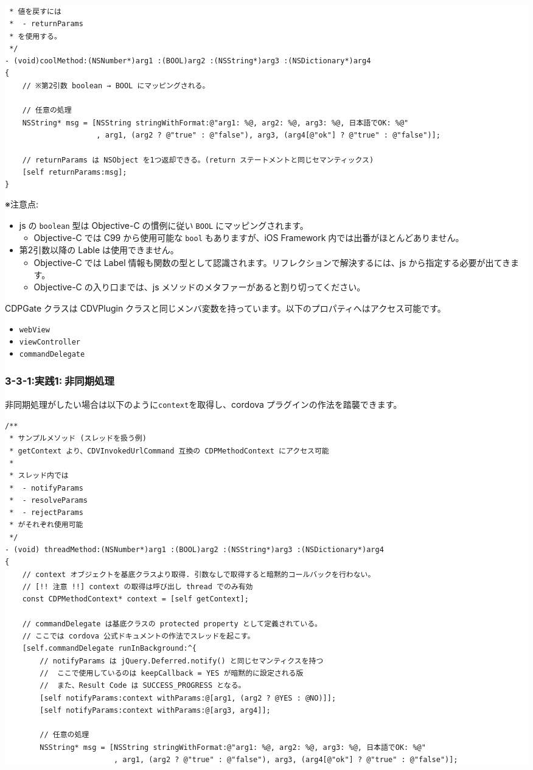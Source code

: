 ```objc
 * 値を戻すには
 *  - returnParams
 * を使用する。
 */
- (void)coolMethod:(NSNumber*)arg1 :(BOOL)arg2 :(NSString*)arg3 :(NSDictionary*)arg4
{
    // ※第2引数 boolean → BOOL にマッピングされる。

    // 任意の処理
    NSString* msg = [NSString stringWithFormat:@"arg1: %@, arg2: %@, arg3: %@, 日本語でOK: %@"
                     , arg1, (arg2 ? @"true" : @"false"), arg3, (arg4[@"ok"] ? @"true" : @"false")];

    // returnParams は NSObject を1つ返却できる。(return ステートメントと同じセマンティックス)
    [self returnParams:msg];
}
```

※注意点:
- js の `boolean` 型は Objective-C の慣例に従い `BOOL` にマッピングされます。
    - Objective-C では C99 から使用可能な `bool` もありますが、iOS Framework 内では出番がほとんどありません。
- 第2引数以降の Lable は使用できません。
    - Objective-C では Label 情報も関数の型として認識されます。リフレクションで解決するには、js から指定する必要が出てきます。
    - Objective-C の入り口までは、js メソッドのメタファーがあると割り切ってください。

CDPGate クラスは CDVPlugin クラスと同じメンバ変数を持っています。以下のプロパティへはアクセス可能です。
- `webView`
- `viewController`
- `commandDelegate`

### <a name="OBJC_ASYNC"/>3-3-1:実践1: 非同期処理

非同期処理がしたい場合は以下のように`context`を取得し、cordova プラグインの作法を踏襲できます。

```objc
/**
 * サンプルメソッド (スレッドを扱う例)
 * getContext より、CDVInvokedUrlCommand 互換の CDPMethodContext にアクセス可能
 *
 * スレッド内では
 *  - notifyParams
 *  - resolveParams
 *  - rejectParams
 * がそれぞれ使用可能
 */
- (void) threadMethod:(NSNumber*)arg1 :(BOOL)arg2 :(NSString*)arg3 :(NSDictionary*)arg4
{
    // context オブジェクトを基底クラスより取得. 引数なしで取得すると暗黙的コールバックを行わない。
    // [!! 注意 !!] context の取得は呼び出し thread でのみ有効
    const CDPMethodContext* context = [self getContext];
    
    // commandDelegate は基底クラスの protected property として定義されている。
    // ここでは cordova 公式ドキュメントの作法でスレッドを起こす。
    [self.commandDelegate runInBackground:^{
        // notifyParams は jQuery.Deferred.notify() と同じセマンティクスを持つ
        //  ここで使用しているのは keepCallback = YES が暗黙的に設定される版
        //  また、Result Code は SUCCESS_PROGRESS となる。
        [self notifyParams:context withParams:@[arg1, (arg2 ? @YES : @NO)]];
        [self notifyParams:context withParams:@[arg3, arg4]];

        // 任意の処理
        NSString* msg = [NSString stringWithFormat:@"arg1: %@, arg2: %@, arg3: %@, 日本語でOK: %@"
                         , arg1, (arg2 ? @"true" : @"false"), arg3, (arg4[@"ok"] ? @"true" : @"false")];

```